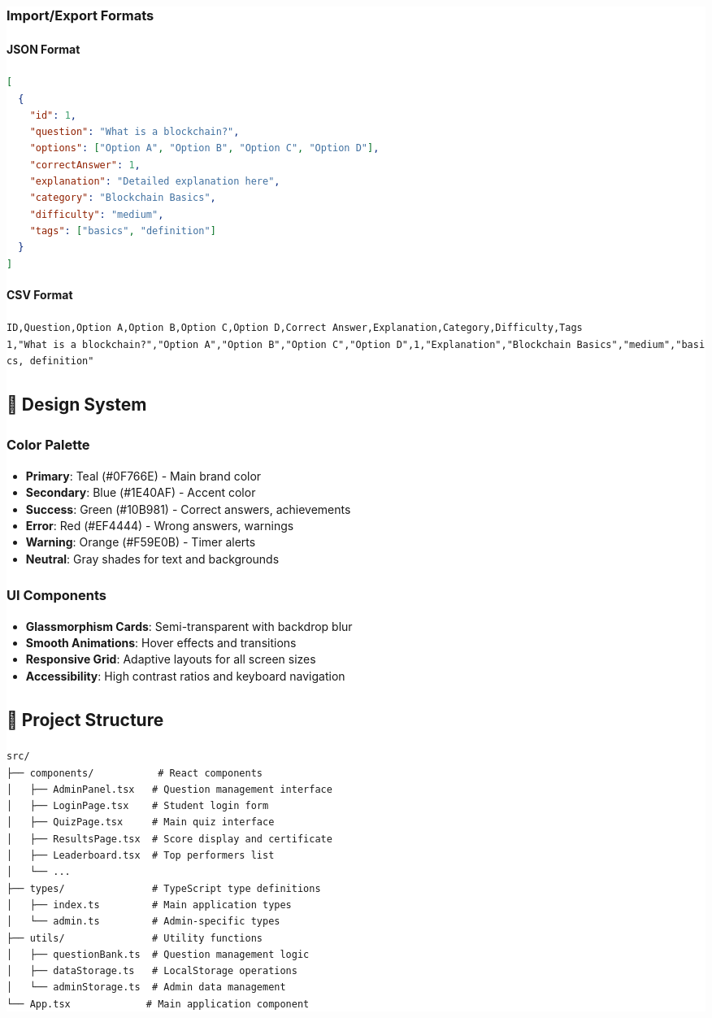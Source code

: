 ### Import/Export Formats

#### JSON Format
```json
[
  {
    "id": 1,
    "question": "What is a blockchain?",
    "options": ["Option A", "Option B", "Option C", "Option D"],
    "correctAnswer": 1,
    "explanation": "Detailed explanation here",
    "category": "Blockchain Basics",
    "difficulty": "medium",
    "tags": ["basics", "definition"]
  }
]
```

#### CSV Format
```csv
ID,Question,Option A,Option B,Option C,Option D,Correct Answer,Explanation,Category,Difficulty,Tags
1,"What is a blockchain?","Option A","Option B","Option C","Option D",1,"Explanation","Blockchain Basics","medium","basics, definition"
```

## 🎨 Design System

### Color Palette
- **Primary**: Teal (#0F766E) - Main brand color
- **Secondary**: Blue (#1E40AF) - Accent color
- **Success**: Green (#10B981) - Correct answers, achievements
- **Error**: Red (#EF4444) - Wrong answers, warnings
- **Warning**: Orange (#F59E0B) - Timer alerts
- **Neutral**: Gray shades for text and backgrounds

### UI Components
- **Glassmorphism Cards**: Semi-transparent with backdrop blur
- **Smooth Animations**: Hover effects and transitions
- **Responsive Grid**: Adaptive layouts for all screen sizes
- **Accessibility**: High contrast ratios and keyboard navigation

## 📁 Project Structure

```
src/
├── components/           # React components
│   ├── AdminPanel.tsx   # Question management interface
│   ├── LoginPage.tsx    # Student login form
│   ├── QuizPage.tsx     # Main quiz interface
│   ├── ResultsPage.tsx  # Score display and certificate
│   ├── Leaderboard.tsx  # Top performers list
│   └── ...
├── types/               # TypeScript type definitions
│   ├── index.ts         # Main application types
│   └── admin.ts         # Admin-specific types
├── utils/               # Utility functions
│   ├── questionBank.ts  # Question management logic
│   ├── dataStorage.ts   # LocalStorage operations
│   └── adminStorage.ts  # Admin data management
└── App.tsx             # Main application component
```

